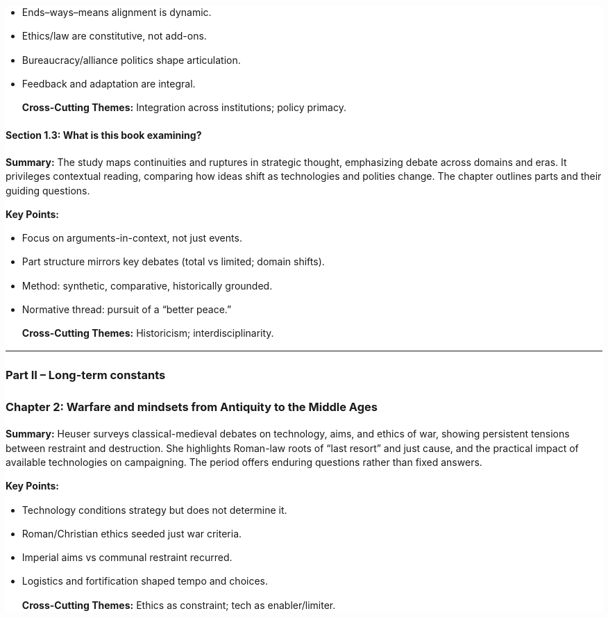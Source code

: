 - Ends–ways–means alignment is dynamic.
    
- Ethics/law are constitutive, not add-ons.
    
- Bureaucracy/alliance politics shape articulation.
    
- Feedback and adaptation are integral.
    
    **Cross-Cutting Themes:** Integration across institutions; policy primacy.
    

  

#### **Section 1.3: What is this book examining?**

  

**Summary:** The study maps continuities and ruptures in strategic thought, emphasizing debate across domains and eras. It privileges contextual reading, comparing how ideas shift as technologies and polities change. The chapter outlines parts and their guiding questions. 

**Key Points:**

- Focus on arguments-in-context, not just events.
    
- Part structure mirrors key debates (total vs limited; domain shifts).
    
- Method: synthetic, comparative, historically grounded.
    
- Normative thread: pursuit of a “better peace.”
    
    **Cross-Cutting Themes:** Historicism; interdisciplinarity.
    

---

### **Part II – Long-term constants**

  

### **Chapter 2: Warfare and mindsets from Antiquity to the Middle Ages**

  

**Summary:** Heuser surveys classical-medieval debates on technology, aims, and ethics of war, showing persistent tensions between restraint and destruction. She highlights Roman-law roots of “last resort” and just cause, and the practical impact of available technologies on campaigning. The period offers enduring questions rather than fixed answers. 

**Key Points:**

- Technology conditions strategy but does not determine it.
    
- Roman/Christian ethics seeded just war criteria.
    
- Imperial aims vs communal restraint recurred.
    
- Logistics and fortification shaped tempo and choices.
    
    **Cross-Cutting Themes:** Ethics as constraint; tech as enabler/limiter.
    

  
